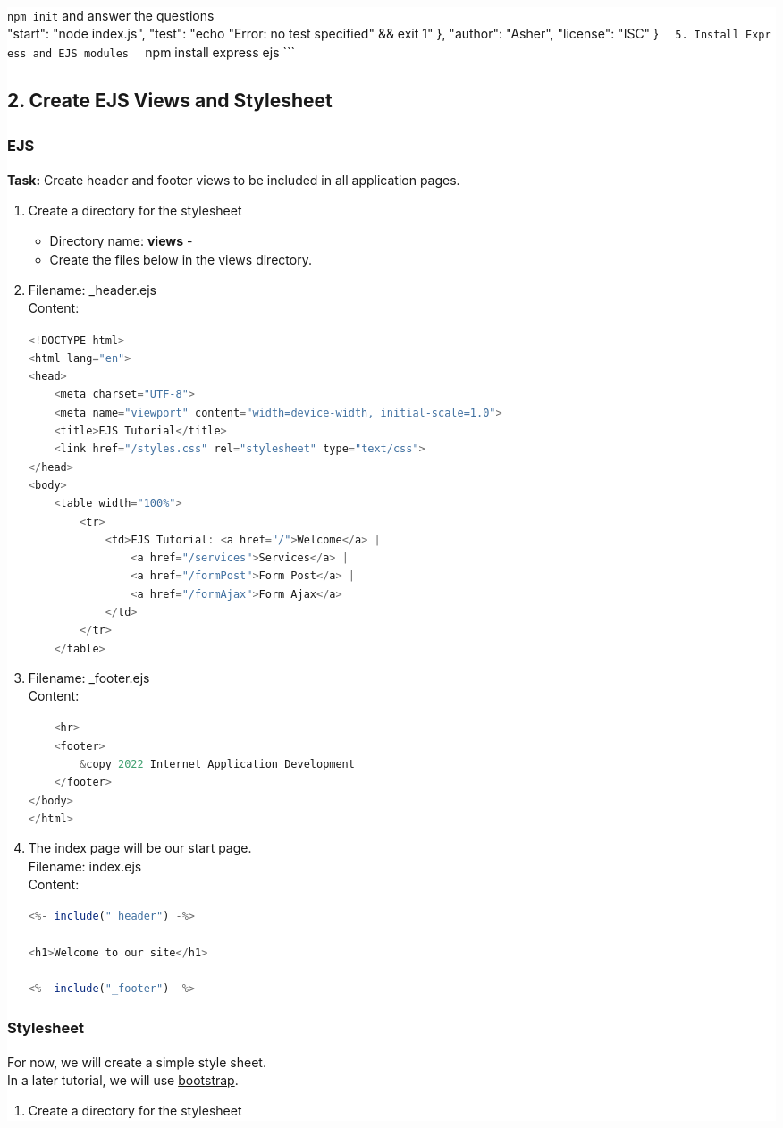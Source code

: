    ``` npm init ``` and answer the questions  
        "start": "node index.js",
        "test": "echo \"Error: no test specified\" && exit 1"
      },
      "author": "Asher",
      "license": "ISC"
     }
     ```  
 5. Install Express and EJS modules  
    ``` npm install express ejs ```
    
## 2. Create EJS Views and Stylesheet
### EJS
**Task:** Create header and footer views to be included in all application pages.  
1. Create a directory for the stylesheet
   - Directory name: **views**  - 
   - Create the files below in the views directory.  
   
2.  Filename: _header.ejs  
    Content:
    ```js
    <!DOCTYPE html>
    <html lang="en">
    <head>
        <meta charset="UTF-8">
        <meta name="viewport" content="width=device-width, initial-scale=1.0">
        <title>EJS Tutorial</title>
        <link href="/styles.css" rel="stylesheet" type="text/css">
    </head>
    <body>
        <table width="100%">
            <tr>
                <td>EJS Tutorial: <a href="/">Welcome</a> |
                    <a href="/services">Services</a> |
                    <a href="/formPost">Form Post</a> |
                    <a href="/formAjax">Form Ajax</a> 
                </td>
            </tr>
        </table>
    ```  
3.  Filename: _footer.ejs  
    Content:
    ```js
        <hr>
        <footer>
            &copy 2022 Internet Application Development
        </footer>
    </body>
    </html>
    ```  
4.  The index page will be our start page.  
    Filename: index.ejs  
    Content:
    ```js
    <%- include("_header") -%>

    <h1>Welcome to our site</h1>

    <%- include("_footer") -%>
    ```  
### Stylesheet
For now, we will create a simple style sheet.  
In a later tutorial, we will use [bootstrap](https://getbootstrap.com/).  
1. Create a directory for the stylesheet  
   ```